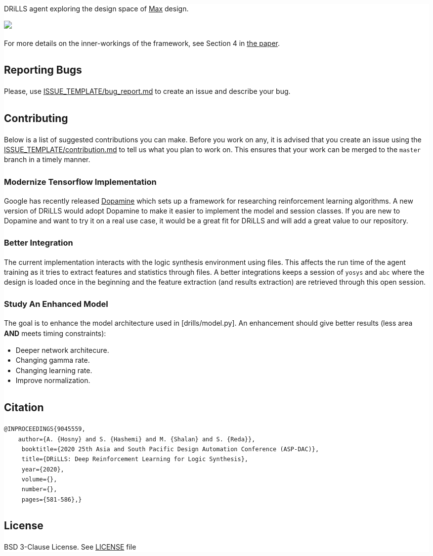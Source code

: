 DRiLLS agent exploring the design space of [Max](https://github.com/lsils/benchmarks/blob/master/arithmetic/max.v) design.

![](https://media.giphy.com/media/XbbW4WjeLuqneVbGEU/giphy.gif)

For more details on the inner-workings of the framework, see Section 4 in [the paper](https://github.com/scale-lab/DRiLLS/blob/drills-preprint/doc/preprint/DRiLLS_preprint_AH.pdf).

## Reporting Bugs
Please, use [ISSUE_TEMPLATE/bug_report.md](.github/ISSUE_TEMPLATE/bug_report.md) to create an issue and describe your bug.

## Contributing
Below is a list of suggested contributions you can make. Before you work on any, it is advised that you create an issue using the [ISSUE_TEMPLATE/contribution.md](.github/ISSUE_TEMPLATE/contribution.md) to tell us what you plan to work on. This ensures that your work can be merged to the `master` branch in a timely manner.

### Modernize Tensorflow Implementation

Google has recently released [Dopamine](https://github.com/google/dopamine) which sets up a framework for researching reinforcement learning algorithms. A new version of DRiLLS would adopt Dopamine to make it easier to implement the model and session classes. If you are new to Dopamine and want to try it on a real use case, it would be a great fit for DRiLLS and will add a great value to our repository.

### Better Integration
The current implementation interacts with the logic synthesis environment using files. This affects the run time of the agent training as it tries to extract features and statistics through files. A better integrations keeps a session of `yosys` and `abc` where the design is loaded once in the beginning and the feature extraction (and results extraction) are retrieved through this open session.

### Study An Enhanced Model
The goal is to enhance the model architecture used in [drills/model.py]. An enhancement should give better results (less area **AND** meets timing constraints):
* Deeper network architecure. 
* Changing gamma rate.
* Changing learning rate.
* Improve normalization.

## Citation
```
@INPROCEEDINGS{9045559,
    author={A. {Hosny} and S. {Hashemi} and M. {Shalan} and S. {Reda}},
     booktitle={2020 25th Asia and South Pacific Design Automation Conference (ASP-DAC)},
     title={DRiLLS: Deep Reinforcement Learning for Logic Synthesis},
     year={2020},
     volume={},
     number={},
     pages={581-586},}
```

## License
BSD 3-Clause License. See [LICENSE](LICENSE) file
